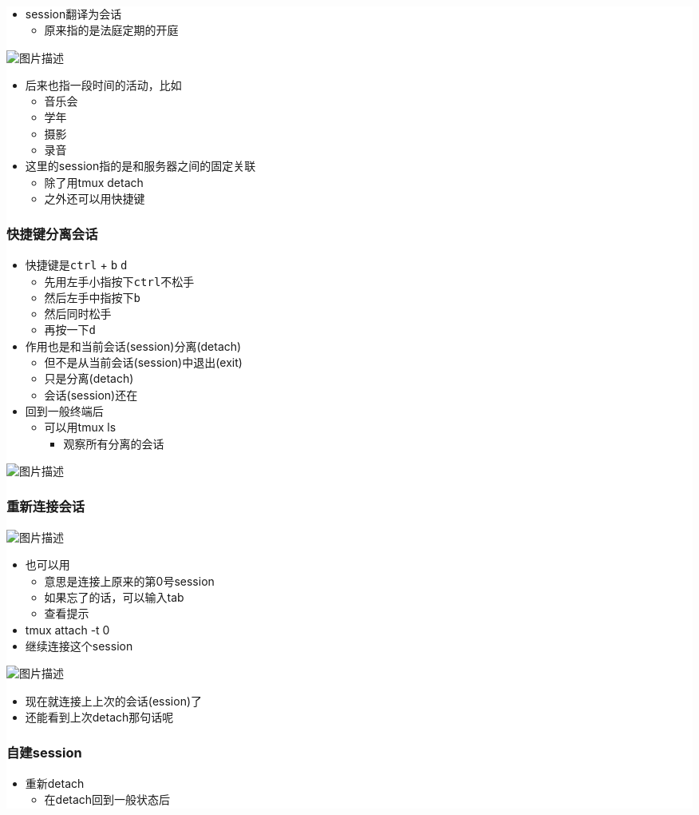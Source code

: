 - session翻译为会话
	- 原来指的是法庭定期的开庭

![图片描述](https://doc.shiyanlou.com/courses/uid1190679-20211209-1639019898088) 


- 后来也指一段时间的活动，比如
	- 音乐会
	- 学年
	- 摄影
	- 录音
- 这里的session指的是和服务器之间的固定关联
	- 除了用tmux detach
	- 之外还可以用快捷键

### 快捷键分离会话
- 快捷键是<kbd>ctrl</kbd> + <kbd>b</kbd> <kbd>d</kbd>
	- 先用左手小指按下<kbd>ctrl</kbd>不松手
	- 然后左手中指按下<kbd>b</kbd>
	- 然后同时松手
	- 再按一下<kbd>d</kbd>
- 作用也是和当前会话(session)分离(detach)
	- 但不是从当前会话(session)中退出(exit)
	- 只是分离(detach)
	- 会话(session)还在
- 回到一般终端后
	- 可以用tmux ls
		- 观察所有分离的会话

![图片描述](https://doc.shiyanlou.com/courses/uid1190679-20220903-1662199117687)

### 重新连接会话

![图片描述](https://doc.shiyanlou.com/courses/uid1190679-20220903-1662199566386)

- 也可以用
	- 意思是连接上原来的第0号session
	- 如果忘了的话，可以输入tab
	- 查看提示
- tmux attach -t 0
- 继续连接这个session

![图片描述](https://doc.shiyanlou.com/courses/uid1190679-20220903-1662199624101)

- 现在就连接上上次的会话(ession)了
- 还能看到上次detach那句话呢

### 自建session

- 重新detach
	- 在detach回到一般状态后
